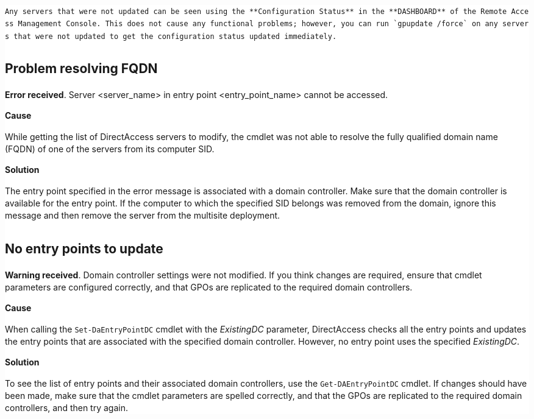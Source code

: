     Any servers that were not updated can be seen using the **Configuration Status** in the **DASHBOARD** of the Remote Access Management Console. This does not cause any functional problems; however, you can run `gpupdate /force` on any servers that were not updated to get the configuration status updated immediately.

## Problem resolving FQDN
**Error received**. Server <server_name> in entry point <entry_point_name> cannot be accessed.

**Cause**

While getting the list of DirectAccess servers to modify, the cmdlet was not able to resolve the fully qualified domain name (FQDN) of one of the servers from its computer SID.

**Solution**

The entry point specified in the error message is associated with a domain controller. Make sure that the domain controller is available for the entry point. If the computer to which the specified SID belongs was removed from the domain, ignore this message and then remove the server from the multisite deployment.

## No entry points to update
**Warning received**. Domain controller settings were not modified. If you think changes are required, ensure that cmdlet parameters are configured correctly, and that GPOs are replicated to the required domain controllers.

**Cause**

When calling the `Set-DaEntryPointDC` cmdlet with the *ExistingDC* parameter, DirectAccess checks all the entry points and updates the entry points that are associated with the specified domain controller. However, no entry point uses the specified *ExistingDC*.

**Solution**

To see the list of entry points and their associated domain controllers, use the `Get-DAEntryPointDC` cmdlet. If changes should have been made, make sure that the cmdlet parameters are spelled correctly, and that the GPOs are replicated to the required domain controllers, and then try again.



